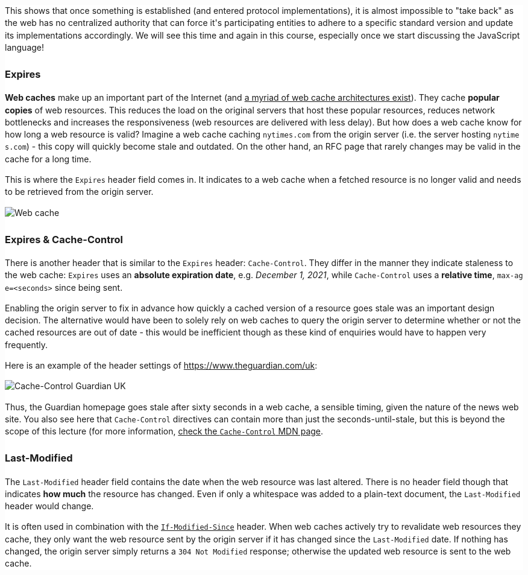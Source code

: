 This shows that once something is established (and entered protocol implementations), it is almost impossible to "take back" as the web has no centralized authority that can force it's participating entities to adhere to a specific standard version and update its implementations accordingly. We will see this time and again in this course, especially once we start discussing the JavaScript language!



### Expires

**Web caches** make up an important part of the Internet (and [a myriad of web cache architectures exist](https://ieeexplore.ieee.org/abstract/document/841844)). They cache **popular copies** of web resources. This reduces the load on the original servers that host these popular resources, reduces network bottlenecks and increases the responsiveness (web resources are delivered with less delay).
But how does a web cache know for how long a web resource is valid? Imagine a web cache caching `nytimes.com` from the origin server (i.e. the server hosting `nytimes.com`) - this copy will quickly become stale and outdated. On the other hand, an RFC page that rarely changes may be valid in the cache for a long time.

This is where the `Expires` header field comes in. It indicates to a web cache when a fetched resource is no longer valid and needs to be retrieved from the origin server.

![Web cache](img/L1-webcache.png)

### Expires & Cache-Control

There is another header that is similar to the `Expires` header: `Cache-Control`. They differ in the manner they indicate staleness to the web cache: `Expires` uses an **absolute expiration date**, e.g. *December 1, 2021*, while `Cache-Control` uses a **relative time**, `max-age=<seconds>` since being sent.

Enabling the origin server to fix in advance how quickly a cached version of a resource goes stale was an important design decision. The alternative would have been to solely rely on web caches to query the origin server to determine whether or not the cached resources are out of date - this would be inefficient though as these kind of enquiries would have to happen very frequently.

Here is an example of the header settings of https://www.theguardian.com/uk:

![Cache-Control Guardian UK](img/L1-cache-control.png)

Thus, the Guardian homepage goes stale after sixty seconds in a web cache, a sensible timing, given the nature of the news web site. You also see here that `Cache-Control` directives can contain more than just the seconds-until-stale, but this is beyond the scope of this lecture (for more information, [check the `Cache-Control` MDN page]((https://developer.mozilla.org/en-US/docs/Web/HTTP/Headers/Cache-Control)).


### Last-Modified

The `Last-Modified` header field contains the date when the web resource was last altered. There is no header field though that indicates **how much** the resource has changed. Even if only a whitespace was added to a plain-text document, the `Last-Modified` header would change.

It is often used in combination with the [`If-Modified-Since`](https://developer.mozilla.org/en-US/docs/Web/HTTP/Headers/If-Modified-Since) header. When web caches actively try to revalidate web resources they cache, they only want the web resource sent by the origin server if it has changed since the `Last-Modified` date. If nothing has changed, the origin server simply returns a `304 Not Modified` response; otherwise the updated web resource is sent to the web cache.
